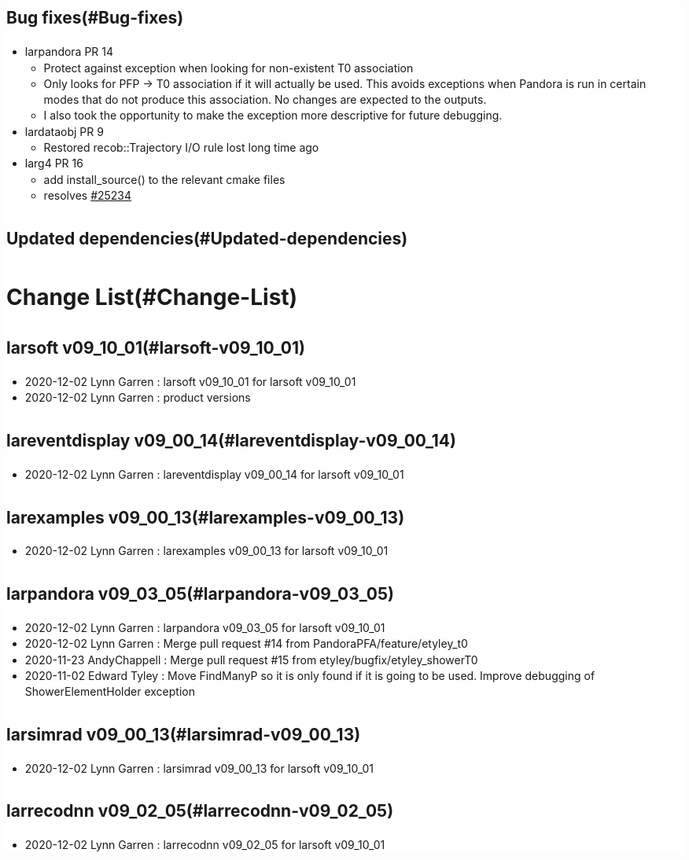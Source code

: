
Bug fixes(#Bug-fixes)
------------------------

-   larpandora PR 14
    -   Protect against exception when looking for non-existent T0 association
    -   Only looks for PFP -\> T0 association if it will actually be used. This avoids exceptions when Pandora is run in certain modes that do not produce this association. No changes are expected to the outputs.
    -   I also took the opportunity to make the exception more descriptive for future debugging.
-   lardataobj PR 9
    -   Restored recob::Trajectory I/O rule lost long time ago
-   larg4 PR 16
    -   add install\_source() to the relevant cmake files
    -   resolves [\#25234](/redmine/issues/25234 "Bug: larg4 UPS product does not install source code (Closed)")

Updated dependencies(#Updated-dependencies)
----------------------------------------------

Change List(#Change-List)
============================

larsoft v09\_10\_01(#larsoft-v09_10_01)
------------------------------------------

-   2020-12-02 Lynn Garren : larsoft v09\_10\_01 for larsoft v09\_10\_01
-   2020-12-02 Lynn Garren : product versions

lareventdisplay v09\_00\_14(#lareventdisplay-v09_00_14)
----------------------------------------------------------

-   2020-12-02 Lynn Garren : lareventdisplay v09\_00\_14 for larsoft v09\_10\_01

larexamples v09\_00\_13(#larexamples-v09_00_13)
--------------------------------------------------

-   2020-12-02 Lynn Garren : larexamples v09\_00\_13 for larsoft v09\_10\_01

larpandora v09\_03\_05(#larpandora-v09_03_05)
------------------------------------------------

-   2020-12-02 Lynn Garren : larpandora v09\_03\_05 for larsoft v09\_10\_01
-   2020-12-02 Lynn Garren : Merge pull request \#14 from PandoraPFA/feature/etyley\_t0
-   2020-11-23 AndyChappell : Merge pull request \#15 from etyley/bugfix/etyley\_showerT0
-   2020-11-02 Edward Tyley : Move FindManyP so it is only found if it is going to be used. Improve debugging of ShowerElementHolder exception

larsimrad v09\_00\_13(#larsimrad-v09_00_13)
----------------------------------------------

-   2020-12-02 Lynn Garren : larsimrad v09\_00\_13 for larsoft v09\_10\_01

larrecodnn v09\_02\_05(#larrecodnn-v09_02_05)
------------------------------------------------

-   2020-12-02 Lynn Garren : larrecodnn v09\_02\_05 for larsoft v09\_10\_01
